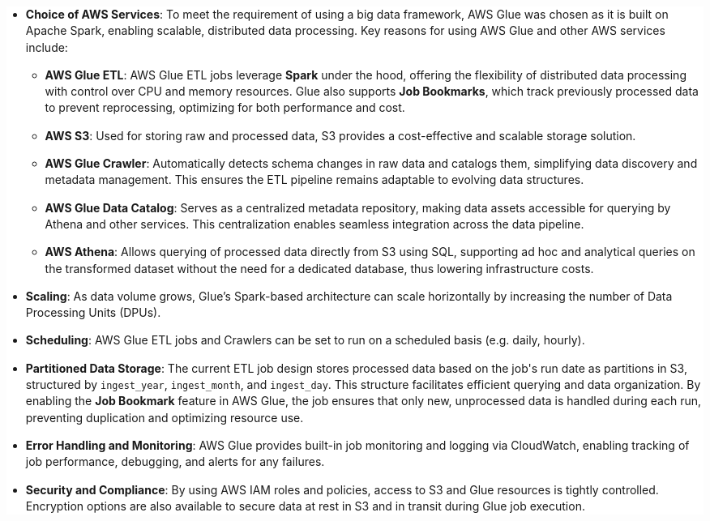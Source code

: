 - **Choice of AWS Services**: To meet the requirement of using a big data framework, AWS Glue was chosen as it is built
  on Apache Spark, enabling scalable, distributed data processing. Key reasons for using AWS Glue and other AWS services
  include:

    - **AWS Glue ETL**: AWS Glue ETL jobs leverage **Spark** under the hood, offering the flexibility of distributed
      data processing with control over CPU and memory resources. Glue also supports **Job Bookmarks**, which track
      previously processed data to prevent reprocessing, optimizing for both performance and cost.

    - **AWS S3**: Used for storing raw and processed data, S3 provides a cost-effective and scalable storage solution.

    - **AWS Glue Crawler**: Automatically detects schema changes in raw data and catalogs them, simplifying data
      discovery and metadata management. This ensures the ETL pipeline remains adaptable to evolving data structures.

    - **AWS Glue Data Catalog**: Serves as a centralized metadata repository, making data assets accessible for querying
      by Athena and other services. This centralization enables seamless integration across the data pipeline.

    - **AWS Athena**: Allows querying of processed data directly from S3 using SQL, supporting ad hoc and analytical
      queries on the transformed dataset without the need for a dedicated database, thus lowering infrastructure costs.

- **Scaling**: As data volume grows, Glue’s Spark-based architecture can scale horizontally by increasing the number of
  Data Processing Units (DPUs).

- **Scheduling**: AWS Glue ETL jobs and Crawlers can be set to run on a scheduled basis (e.g. daily, hourly).

- **Partitioned Data Storage**: The current ETL job design stores processed data based on the job's run date as
  partitions in S3, structured by `ingest_year`, `ingest_month`, and `ingest_day`. This structure facilitates efficient
  querying and data
  organization. By enabling the **Job Bookmark** feature in AWS Glue, the job ensures that only new, unprocessed data is
  handled during each run, preventing duplication and optimizing resource use.

- **Error Handling and Monitoring**: AWS Glue provides built-in job monitoring and logging via CloudWatch, enabling
  tracking of job performance, debugging, and alerts for any failures.

- **Security and Compliance**: By using AWS IAM roles and policies, access to S3 and Glue resources is tightly
  controlled. Encryption options are also available to secure data at rest in S3 and in transit during Glue job
  execution.
